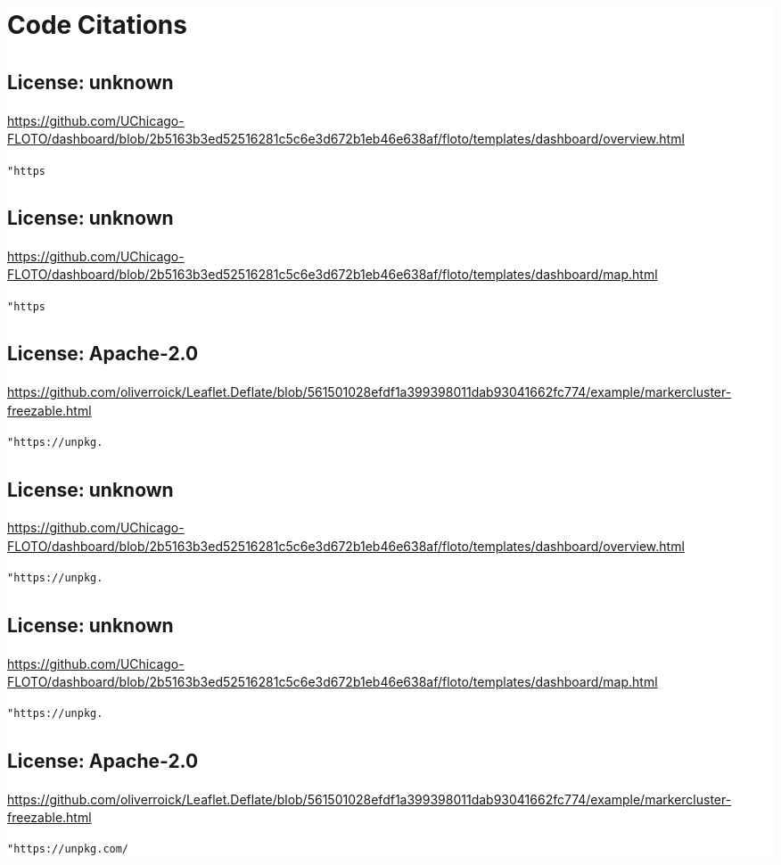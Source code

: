# Code Citations

## License: unknown
https://github.com/UChicago-FLOTO/dashboard/blob/2b5163b3ed52516281c5c6e3d672b1eb46e638af/floto/templates/dashboard/overview.html

```
"https
```


## License: unknown
https://github.com/UChicago-FLOTO/dashboard/blob/2b5163b3ed52516281c5c6e3d672b1eb46e638af/floto/templates/dashboard/map.html

```
"https
```


## License: Apache-2.0
https://github.com/oliverroick/Leaflet.Deflate/blob/561501028efdf1a399398011dab93041662fc774/example/markercluster-freezable.html

```
"https://unpkg.
```


## License: unknown
https://github.com/UChicago-FLOTO/dashboard/blob/2b5163b3ed52516281c5c6e3d672b1eb46e638af/floto/templates/dashboard/overview.html

```
"https://unpkg.
```


## License: unknown
https://github.com/UChicago-FLOTO/dashboard/blob/2b5163b3ed52516281c5c6e3d672b1eb46e638af/floto/templates/dashboard/map.html

```
"https://unpkg.
```


## License: Apache-2.0
https://github.com/oliverroick/Leaflet.Deflate/blob/561501028efdf1a399398011dab93041662fc774/example/markercluster-freezable.html

```
"https://unpkg.com/
```
